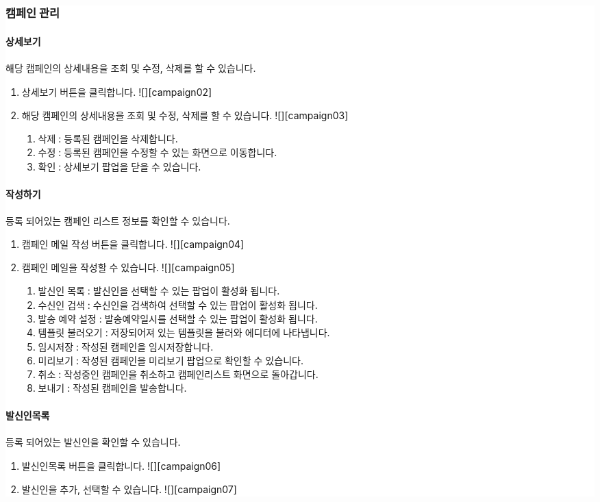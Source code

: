 



### 캠페인 관리


#### 상세보기

해당 캠페인의 상세내용을 조회 및 수정, 삭제를 할 수 있습니다.

1.  상세보기 버튼을 클릭합니다.
    ![][campaign02]

2.  해당 캠페인의 상세내용을 조회 및 수정, 삭제를 할 수 있습니다.
    ![][campaign03]

    1.	삭제 : 등록된 캠페인을 삭제합니다.
    2.	수정 : 등록된 캠페인을 수정할 수 있는 화면으로 이동합니다.
    3.	확인 : 상세보기 팝업을 닫을 수 있습니다.





#### 작성하기

등록 되어있는 캠페인 리스트 정보를 확인할 수 있습니다.

1.  캠페인 메일 작성 버튼을 클릭합니다.
    ![][campaign04]


3.  캠페인 메일을 작성할 수 있습니다.
    ![][campaign05]

    1.  발신인 목록 : 발신인을 선택할 수 있는 팝업이 활성화 됩니다.
    2.	수신인 검색 : 수신인을 검색하여 선택할 수 있는 팝업이 활성화 됩니다.
    3.	발송 예약 설정 : 발송예약일시를 선택할 수 있는 팝업이 활성화 됩니다.
    4.	템플릿 불러오기 : 저장되어져 있는 템플릿을 불러와 에디터에 나타냅니다.
    5.	임시저장 : 작성된 캠페인을 임시저장합니다.
    6.	미리보기 : 작성된 캠페인을 미리보기 팝업으로 확인할 수 있습니다.
    7.	취소 : 작성중인 캠페인을 취소하고 캠페인리스트 화면으로 돌아갑니다.
    8.	보내기 : 작성된 캠페인을 발송합니다.





#### 발신인목록

등록 되어있는 발신인을 확인할 수 있습니다.

1.  발신인목록 버튼을 클릭합니다.
    ![][campaign06]


3.  발신인을 추가, 선택할 수 있습니다.
    ![][campaign07]


[customer_customer01]: ./resource/customer_customer01.jpg
[customer_customer_summary]: ./resource/customer_customer_summary.jpg
[customer_customer_list]: ./resource/customer_customer_list.jpg
[customer_company01]: ./resource/customer_company01.jpg
[customer_company02]: ./resource/customer_company02.jpg
[customer_company03]: ./resource/customer_company03.jpg
[customer_company04]: ./resource/customer_company04.jpg
[customer_service02]: ./resource/customer_service02.jpg
[customer_cloud01]: ./resource/customer_cloud01.jpg
[customer_cloud02]: ./resource/customer_cloud02.jpg
[customer_cloud03]: ./resource/customer_cloud03.jpg
[customer_cloud04]: ./resource/customer_cloud04.jpg
[customer_cloud05]: ./resource/customer_cloud05.jpg
[customer_billinginfo01]: ./resource/customer_billinginfo01.jpg
[customer_billinginfo02]: ./resource/customer_billinginfo02.jpg
[customer_billinginfo03]: ./resource/customer_billinginfo03.jpg
[customer_billinginfo04]: ./resource/customer_billinginfo04.jpg
[customer_user01]: ./resource/customer_user01.jpg
[customer_user02]: ./resource/customer_user02.jpg
[customer_user03]: ./resource/customer_user03.jpg
[customer_user04]: ./resource/customer_user04.jpg
[customer_user05]: ./resource/customer_user05.jpg
[customer_statistics01]: ./resource/customer_statistics01.jpg
[customer_companygroup01]: ./resource/customer_companygroup01.jpg
[customer_companygroup02]: ./resource/customer_companygroup02.jpg
[customer_companygroup03]: ./resource/customer_companygroup03.jpg
[customer_companygroup04]: ./resource/customer_companygroup04.jpg
[customer_companygroup05]: ./resource/customer_companygroup05.jpg
[customer_partner01]: ./resource/customer_partner01.jpg
[customer_partner02]: ./resource/customer_partner02.jpg
[customer_partner03]: ./resource/customer_partner03.jpg
[customer_register01]: ./resource/customer_register01.jpg
[msp_summary01]: ./resource/msp_summary01.jpg
[msp_list01]: ./resource/msp_list01.jpg
[msp_defaultinfo02]: ./resource/msp_defaultinfo02.jpg
[msp_defaultinfo03]: ./resource/msp_defaultinfo03.jpg
[msp_defaultinfo04]: ./resource/msp_defaultinfo04.jpg
[msp_defaultinfo05]: ./resource/msp_defaultinfo05.jpg
[msp_defaultinfo06]: ./resource/msp_defaultinfo06.jpg
[msp_defaultinfo07]: ./resource/msp_defaultinfo07.jpg
[msp_defaultinfo08]: ./resource/msp_defaultinfo08.jpg
[msp_defaultinfo09]: ./resource/msp_defaultinfo09.jpg
[msp_defaultinfo10]: ./resource/msp_defaultinfo10.jpg
[msp_defaultinfo11]: ./resource/msp_defaultinfo11.jpg
[msp_company01]: ./resource/msp_company01.jpg
[msp_company03]: ./resource/msp_company03.jpg
[msp_company04]: ./resource/msp_company04.jpg
[msp_service01]: ./resource/msp_service01.jpg
[msp_service02]: ./resource/msp_service02.jpg
[msp_cloud01]: ./resource/msp_cloud01.jpg
[msp_mspusage01]: ./resource/msp_mspusage01.jpg
[msp_billinginfo03]: ./resource/msp_billinginfo03.jpg
[msp_billinginfo04]: ./resource/msp_billinginfo04.jpg
[msp_permission01]: ./resource/msp_permission01.jpg
[msp_sitemngt02]: ./resource/msp_sitemngt02.jpg
[msp_sitemngt03]: ./resource/msp_sitemngt03.jpg
[msp_sitemngt04]: ./resource/msp_sitemngt04.jpg
[msp_sitemngt05]: ./resource/msp_sitemngt05.jpg
[msp_sitemngt06]: ./resource/msp_sitemngt06.jpg
[msp_sitemngt07]: ./resource/msp_sitemngt07.jpg
[operator_summary]: ./resource/operator_summary.jpg
[operator_list]: ./resource/operator_list.jpg
[operator_status01]: ./resource/operator_status01.jpg
[operator_status02]: ./resource/operator_status02.jpg
[operator_holding01]: ./resource/operator_holding01.jpg
[operator_status03]: ./resource/operator_status03.jpg
[operator_joininfo01]: ./resource/operator_joininfo01.jpg
[sales_summary]: ./resource/sales_summary.jpg
[sales_list]: ./resource/sales_list.jpg
[sales_status01]: ./resource/sales_status01.jpg
[sales_status02]: ./resource/sales_status02.jpg
[sales_holding01]: ./resource/sales_holding01.jpg
[sales_status03]: ./resource/sales_status03.jpg
[sales_joininfo01]: ./resource/sales_joininfo01.jpg